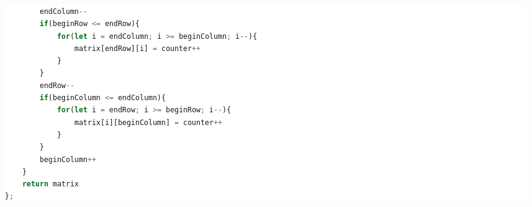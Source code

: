 ```ts
        endColumn--
        if(beginRow <= endRow){
            for(let i = endColumn; i >= beginColumn; i--){
                matrix[endRow][i] = counter++
            }
        }
        endRow--
        if(beginColumn <= endColumn){
            for(let i = endRow; i >= beginRow; i--){
                matrix[i][beginColumn] = counter++
            }
        }
        beginColumn++
    }
    return matrix
};
```